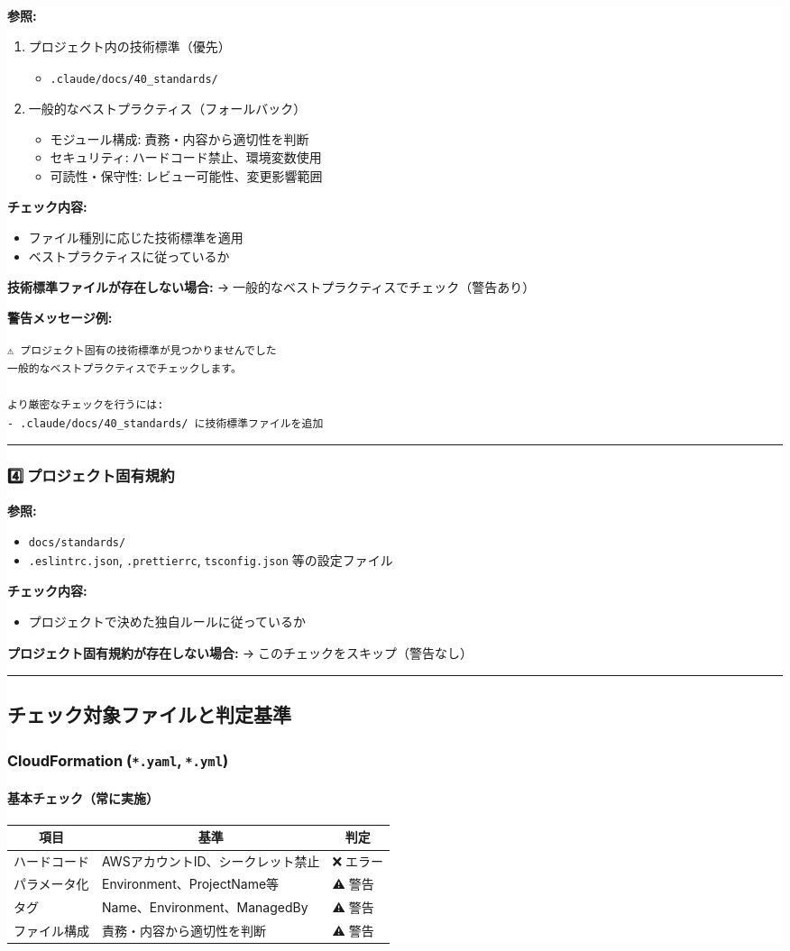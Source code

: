 **参照:**
1. プロジェクト内の技術標準（優先）
   - `.claude/docs/40_standards/`

2. 一般的なベストプラクティス（フォールバック）
   - モジュール構成: 責務・内容から適切性を判断
   - セキュリティ: ハードコード禁止、環境変数使用
   - 可読性・保守性: レビュー可能性、変更影響範囲

**チェック内容:**
- ファイル種別に応じた技術標準を適用
- ベストプラクティスに従っているか

**技術標準ファイルが存在しない場合:**
→ 一般的なベストプラクティスでチェック（警告あり）

**警告メッセージ例:**
```
⚠️ プロジェクト固有の技術標準が見つかりませんでした
一般的なベストプラクティスでチェックします。

より厳密なチェックを行うには:
- .claude/docs/40_standards/ に技術標準ファイルを追加
```

---

### 4️⃣ プロジェクト固有規約

**参照:**
- `docs/standards/`
- `.eslintrc.json`, `.prettierrc`, `tsconfig.json` 等の設定ファイル

**チェック内容:**
- プロジェクトで決めた独自ルールに従っているか

**プロジェクト固有規約が存在しない場合:**
→ このチェックをスキップ（警告なし）

---

## チェック対象ファイルと判定基準

### CloudFormation (`*.yaml`, `*.yml`)

#### 基本チェック（常に実施）

| 項目 | 基準 | 判定 |
|------|------|------|
| ハードコード | AWSアカウントID、シークレット禁止 | ❌ エラー |
| パラメータ化 | Environment、ProjectName等 | ⚠️ 警告 |
| タグ | Name、Environment、ManagedBy | ⚠️ 警告 |
| ファイル構成 | 責務・内容から適切性を判断 | ⚠️ 警告 |
